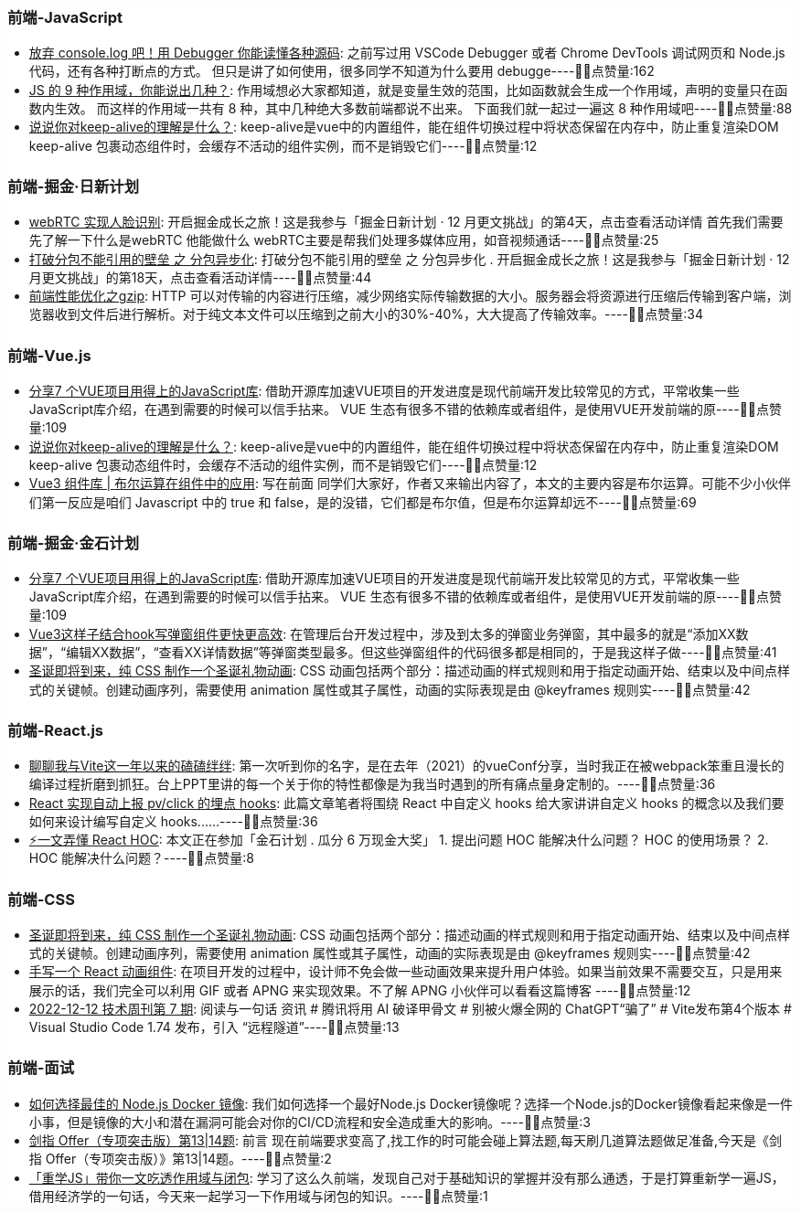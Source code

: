 ### 前端-JavaScript 
- [放弃 console.log 吧！用 Debugger 你能读懂各种源码](https://juejin.cn/post/7175468840476737592): 之前写过用 VSCode Debugger 或者 Chrome DevTools 调试网页和 Node.js 代码，还有各种打断点的方式。 但只是讲了如何使用，很多同学不知道为什么要用 debugge----👍🏻点赞量:162 
- [JS 的 9 种作用域，你能说出几种？](https://juejin.cn/post/7175125949053632549): 作用域想必大家都知道，就是变量生效的范围，比如函数就会生成一个作用域，声明的变量只在函数内生效。 而这样的作用域一共有 8 种，其中几种绝大多数前端都说不出来。 下面我们就一起过一遍这 8 种作用域吧----👍🏻点赞量:88 
- [说说你对keep-alive的理解是什么？](https://juejin.cn/post/7176103887445688379): keep-alive是vue中的内置组件，能在组件切换过程中将状态保留在内存中，防止重复渲染DOM keep-alive 包裹动态组件时，会缓存不活动的组件实例，而不是销毁它们----👍🏻点赞量:12 

### 前端-掘金·日新计划 
- [webRTC 实现人脸识别](https://juejin.cn/post/7176218904023433276): 开启掘金成长之旅！这是我参与「掘金日新计划 · 12 月更文挑战」的第4天，点击查看活动详情 首先我们需要先了解一下什么是webRTC 他能做什么 webRTC主要是帮我们处理多媒体应用，如音视频通话----👍🏻点赞量:25 
- [打破分包不能引用的壁垒 之 分包异步化](https://juejin.cn/post/7175671014456557629): 打破分包不能引用的壁垒 之 分包异步化 . 开启掘金成长之旅！这是我参与「掘金日新计划 · 12 月更文挑战」的第18天，点击查看活动详情----👍🏻点赞量:44 
- [前端性能优化之gzip](https://juejin.cn/post/7175530206164680764): HTTP 可以对传输的内容进行压缩，减少网络实际传输数据的大小。服务器会将资源进行压缩后传输到客户端，浏览器收到文件后进行解析。对于纯文本文件可以压缩到之前大小的30%-40%，大大提高了传输效率。----👍🏻点赞量:34 

### 前端-Vue.js 
- [分享7 个VUE项目用得上的JavaScript库](https://juejin.cn/post/7175905647018377277): 借助开源库加速VUE项目的开发进度是现代前端开发比较常见的方式，平常收集一些JavaScript库介绍，在遇到需要的时候可以信手拈来。 VUE 生态有很多不错的依赖库或者组件，是使用VUE开发前端的原----👍🏻点赞量:109 
- [说说你对keep-alive的理解是什么？](https://juejin.cn/post/7176103887445688379): keep-alive是vue中的内置组件，能在组件切换过程中将状态保留在内存中，防止重复渲染DOM keep-alive 包裹动态组件时，会缓存不活动的组件实例，而不是销毁它们----👍🏻点赞量:12 
- [Vue3 组件库 | 布尔运算在组件中的应用](https://juejin.cn/post/7175910413958119461): 写在前面 同学们大家好，作者又来输出内容了，本文的主要内容是布尔运算。可能不少小伙伴们第一反应是咱们 Javascript 中的 true 和 false，是的没错，它们都是布尔值，但是布尔运算却远不----👍🏻点赞量:69 

### 前端-掘金·金石计划 
- [分享7 个VUE项目用得上的JavaScript库](https://juejin.cn/post/7175905647018377277): 借助开源库加速VUE项目的开发进度是现代前端开发比较常见的方式，平常收集一些JavaScript库介绍，在遇到需要的时候可以信手拈来。 VUE 生态有很多不错的依赖库或者组件，是使用VUE开发前端的原----👍🏻点赞量:109 
- [Vue3这样子结合hook写弹窗组件更快更高效](https://juejin.cn/post/7175821416237891644): 在管理后台开发过程中，涉及到太多的弹窗业务弹窗，其中最多的就是“添加XX数据”，“编辑XX数据”，“查看XX详情数据”等弹窗类型最多。但这些弹窗组件的代码很多都是相同的，于是我这样子做----👍🏻点赞量:41 
- [圣诞即将到来，纯 CSS 制作一个圣诞礼物动画](https://juejin.cn/post/7175885202516869180): CSS 动画包括两个部分：描述动画的样式规则和用于指定动画开始、结束以及中间点样式的关键帧。创建动画序列，需要使用 animation 属性或其子属性，动画的实际表现是由 @keyframes 规则实----👍🏻点赞量:42 

### 前端-React.js 
- [聊聊我与Vite这一年以来的磕磕绊绊](https://juejin.cn/post/7175597854616977467): 第一次听到你的名字，是在去年（2021）的vueConf分享，当时我正在被webpack笨重且漫长的编译过程折磨到抓狂。台上PPT里讲的每一个关于你的特性都像是为我当时遇到的所有痛点量身定制的。----👍🏻点赞量:36 
- [React 实现自动上报 pv/click 的埋点 hooks](https://juejin.cn/post/7175914445057556539): 此篇文章笔者将围绕 React 中自定义 hooks 给大家讲讲自定义 hooks 的概念以及我们要如何来设计编写自定义 hooks......----👍🏻点赞量:36 
- [⚡一文弄懂 React HOC](https://juejin.cn/post/7175890701433962555): 本文正在参加「金石计划 . 瓜分 6 万现金大奖」 1. 提出问题 HOC 能解决什么问题？ HOC 的使用场景？ 2. HOC 能解决什么问题？----👍🏻点赞量:8 

### 前端-CSS 
- [圣诞即将到来，纯 CSS 制作一个圣诞礼物动画](https://juejin.cn/post/7175885202516869180): CSS 动画包括两个部分：描述动画的样式规则和用于指定动画开始、结束以及中间点样式的关键帧。创建动画序列，需要使用 animation 属性或其子属性，动画的实际表现是由 @keyframes 规则实----👍🏻点赞量:42 
- [手写一个 React 动画组件](https://juejin.cn/post/7176300498847268920): 在项目开发的过程中，设计师不免会做一些动画效果来提升用户体验。如果当前效果不需要交互，只是用来展示的话，我们完全可以利用 GIF 或者 APNG 来实现效果。不了解 APNG 小伙伴可以看看这篇博客 ----👍🏻点赞量:12 
- [2022-12-12 技术周刊第 7 期](https://juejin.cn/post/7175682240888700983): 阅读与一句话 资讯 # 腾讯将用 AI 破译甲骨文 # 别被火爆全网的 ChatGPT“骗了” # Vite发布第4个版本 # Visual Studio Code 1.74 发布，引入 “远程隧道”----👍🏻点赞量:13 

### 前端-面试 
- [如何选择最佳的 Node.js Docker 镜像](https://juejin.cn/post/7175883730140004407): 我们如何选择一个最好Node.js Docker镜像呢？选择一个Node.js的Docker镜像看起来像是一件小事，但是镜像的大小和潜在漏洞可能会对你的CI/CD流程和安全造成重大的影响。----👍🏻点赞量:3 
- [剑指 Offer（专项突击版）第13|14题](https://juejin.cn/post/7176285351877541949): 前言 现在前端要求变高了,找工作的时可能会碰上算法题,每天刷几道算法题做足准备,今天是《剑指 Offer（专项突击版）》第13|14题。----👍🏻点赞量:2 
- [「重学JS」带你一文吃透作用域与闭包](https://juejin.cn/post/7175846517964554297): 学习了这么久前端，发现自己对于基础知识的掌握并没有那么通透，于是打算重新学一遍JS，借用经济学的一句话，今天来一起学习一下作用域与闭包的知识。----👍🏻点赞量:1 
